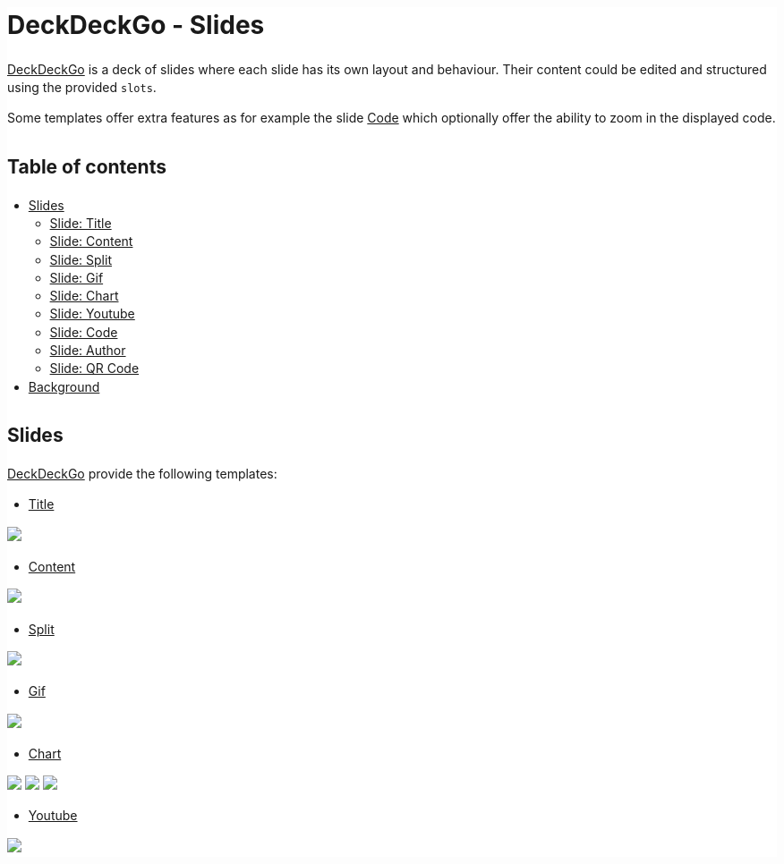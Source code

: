 # DeckDeckGo - Slides

[DeckDeckGo] is a deck of slides where each slide has its own layout and behaviour. Their content could be edited and structured using the provided `slots`.

Some templates offer extra features as for example the slide [Code](#slide-code) which optionally offer the ability to zoom in the displayed code.

## Table of contents

- [Slides](#slides)
  - [Slide: Title](#slide-title)
  - [Slide: Content](#slide-content)
  - [Slide: Split](#slide-split)
  - [Slide: Gif](#slide-gif)
  - [Slide: Chart](#slide-chart)
  - [Slide: Youtube](#slide-youtube)
  - [Slide: Code](#slide-code)
  - [Slide: Author](#slide-author)
  - [Slide: QR Code](#slide-qr-code)
- [Background](#background)

## Slides

[DeckDeckGo] provide the following templates:

* [Title](#slide-title)

<img src="https://github.com/fluster/deckdeckgo/blob/master/doc/slides/deckdeckgo-slide-title-layout.png" width="200px">

* [Content](#slide-content)

<img src="https://github.com/fluster/deckdeckgo/blob/master/doc/slides/deckdeckgo-slide-content-layout.png" width="200px">

* [Split](#slide-split)

<img src="https://github.com/fluster/deckdeckgo/blob/master/doc/slides/deckdeckgo-slide-split-layout.png" width="200px">

* [Gif](#slide-gif)

<img src="https://github.com/fluster/deckdeckgo/blob/master/doc/slides/deckdeckgo-slide-gif-layout.gif" width="200px">

* [Chart](#slide-chart)

<img src="https://github.com/fluster/deckdeckgo/blob/master/doc/slides/deckdeckgo-slide-chart-pie-layout.png" width="200px">
<img src="https://github.com/fluster/deckdeckgo/blob/master/doc/slides/deckdeckgo-slide-chart-line-layout.png" width="200px">
<img src="https://github.com/fluster/deckdeckgo/blob/master/doc/slides/deckdeckgo-slide-chart-bar-layout.png" width="200px">

* [Youtube](#slide-youtube)

<img src="https://github.com/fluster/deckdeckgo/blob/master/doc/slides/deckdeckgo-slide-youtube-layout.png" width="200px">


[DeckDeckGo]: https://deckdeckgo.com